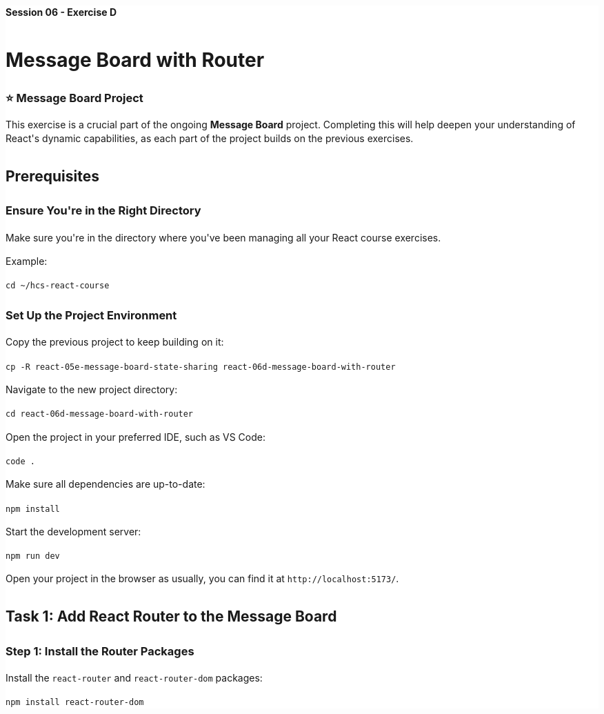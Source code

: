 **Session 06 - Exercise D**

# Message Board with Router

### ⭐️ Message Board Project

This exercise is a crucial part of the ongoing **Message Board** project. Completing this will help deepen your understanding of React's dynamic capabilities, as each part of the project builds on the previous exercises.

## Prerequisites

### Ensure You're in the Right Directory

Make sure you're in the directory where you've been managing all your React course exercises.

Example:
```
cd ~/hcs-react-course
```

### Set Up the Project Environment

Copy the previous project to keep building on it:
```
cp -R react-05e-message-board-state-sharing react-06d-message-board-with-router
```
Navigate to the new project directory:
```
cd react-06d-message-board-with-router
```
Open the project in your preferred IDE, such as VS Code:
```
code .
```
Make sure all dependencies are up-to-date:
```
npm install
```
Start the development server:
```
npm run dev
```
Open your project in the browser as usually, you can find it at `http://localhost:5173/`.

## Task 1: Add React Router to the Message Board


### Step 1: Install the Router Packages

Install the  `react-router` and `react-router-dom` packages:

```bash
npm install react-router-dom
```
